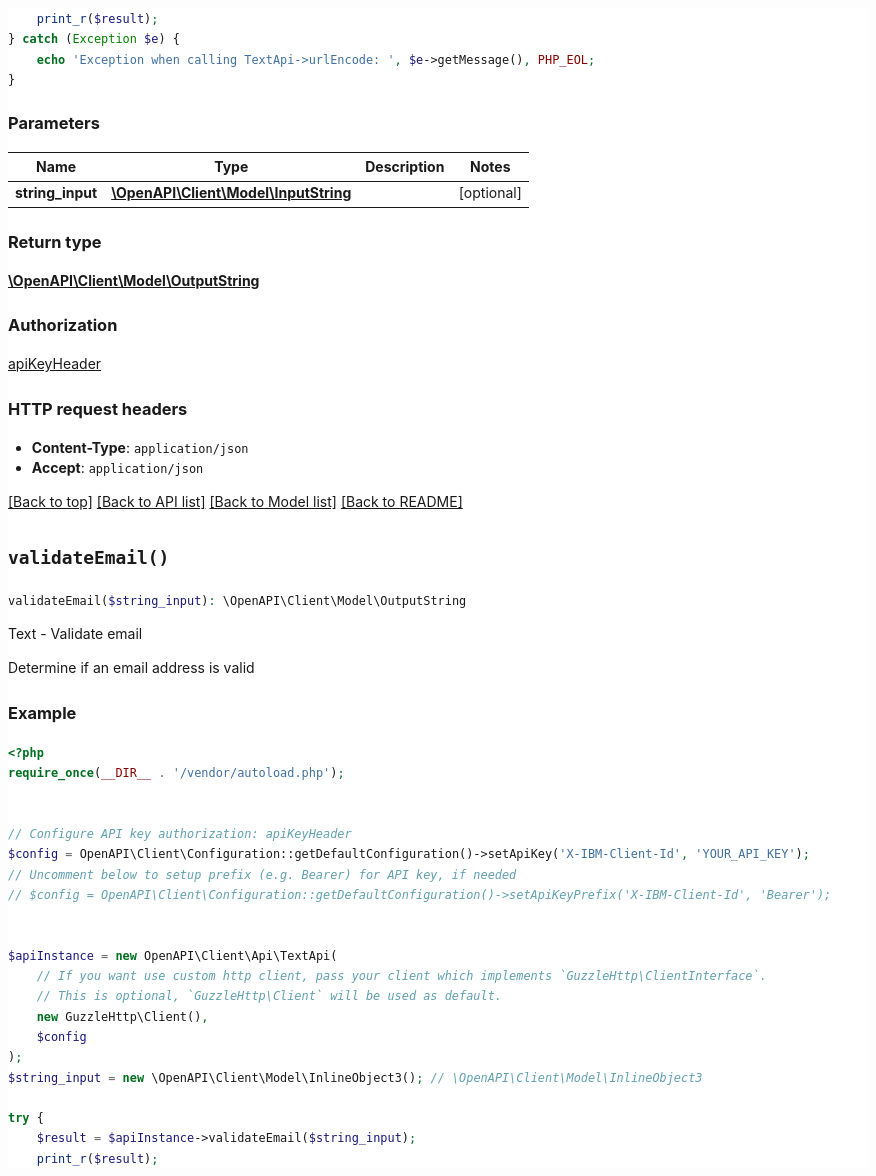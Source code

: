 ```php
    print_r($result);
} catch (Exception $e) {
    echo 'Exception when calling TextApi->urlEncode: ', $e->getMessage(), PHP_EOL;
}
```

### Parameters

Name | Type | Description  | Notes
------------- | ------------- | ------------- | -------------
 **string_input** | [**\OpenAPI\Client\Model\InputString**](../Model/InputString.md)|  | [optional]

### Return type

[**\OpenAPI\Client\Model\OutputString**](../Model/OutputString.md)

### Authorization

[apiKeyHeader](../../README.md#apiKeyHeader)

### HTTP request headers

- **Content-Type**: `application/json`
- **Accept**: `application/json`

[[Back to top]](#) [[Back to API list]](../../README.md#endpoints)
[[Back to Model list]](../../README.md#models)
[[Back to README]](../../README.md)

## `validateEmail()`

```php
validateEmail($string_input): \OpenAPI\Client\Model\OutputString
```

Text - Validate email

Determine if an email address is valid

### Example

```php
<?php
require_once(__DIR__ . '/vendor/autoload.php');


// Configure API key authorization: apiKeyHeader
$config = OpenAPI\Client\Configuration::getDefaultConfiguration()->setApiKey('X-IBM-Client-Id', 'YOUR_API_KEY');
// Uncomment below to setup prefix (e.g. Bearer) for API key, if needed
// $config = OpenAPI\Client\Configuration::getDefaultConfiguration()->setApiKeyPrefix('X-IBM-Client-Id', 'Bearer');


$apiInstance = new OpenAPI\Client\Api\TextApi(
    // If you want use custom http client, pass your client which implements `GuzzleHttp\ClientInterface`.
    // This is optional, `GuzzleHttp\Client` will be used as default.
    new GuzzleHttp\Client(),
    $config
);
$string_input = new \OpenAPI\Client\Model\InlineObject3(); // \OpenAPI\Client\Model\InlineObject3

try {
    $result = $apiInstance->validateEmail($string_input);
    print_r($result);
```